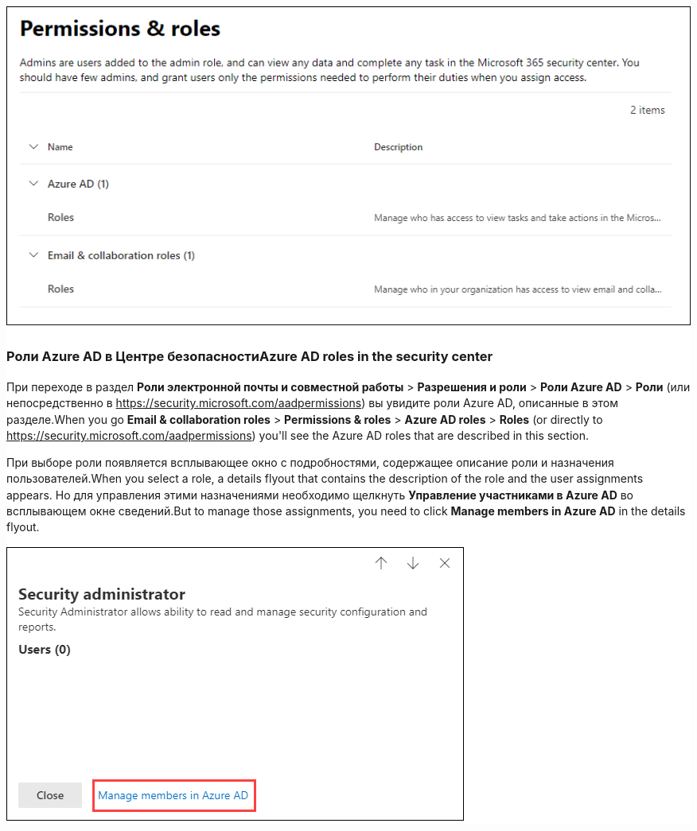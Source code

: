 ![Страница разрешений и ролей в Центре безопасности Microsoft 365](../../media/m365-sc-permissions-and-roles-page.png)

### <a name="azure-ad-roles-in-the-security-center"></a><span data-ttu-id="bf5ba-131">Роли Azure AD в Центре безопасности</span><span class="sxs-lookup"><span data-stu-id="bf5ba-131">Azure AD roles in the security center</span></span>

<span data-ttu-id="bf5ba-132">При переходе в раздел **Роли электронной почты и совместной работы** \> **Разрешения и роли** \> **Роли Azure AD** \> **Роли** (или непосредственно в <https://security.microsoft.com/aadpermissions>) вы увидите роли Azure AD, описанные в этом разделе.</span><span class="sxs-lookup"><span data-stu-id="bf5ba-132">When you go **Email & collaboration roles** \> **Permissions & roles** \> **Azure AD roles** \> **Roles** (or directly to <https://security.microsoft.com/aadpermissions>) you'll see the Azure AD roles that are described in this section.</span></span>

<span data-ttu-id="bf5ba-133">При выборе роли появляется всплывающее окно с подробностями, содержащее описание роли и назначения пользователей.</span><span class="sxs-lookup"><span data-stu-id="bf5ba-133">When you select a role, a details flyout that contains the description of the role and the user assignments appears.</span></span> <span data-ttu-id="bf5ba-134">Но для управления этими назначениями необходимо щелкнуть **Управление участниками в Azure AD** во всплывающем окне сведений.</span><span class="sxs-lookup"><span data-stu-id="bf5ba-134">But to manage those assignments, you need to click **Manage members in Azure AD** in the details flyout.</span></span>

![Ссылка для управления разрешениями в Azure Active Directory](../../media/permissions-manage-in-azure-ad-link.png)
